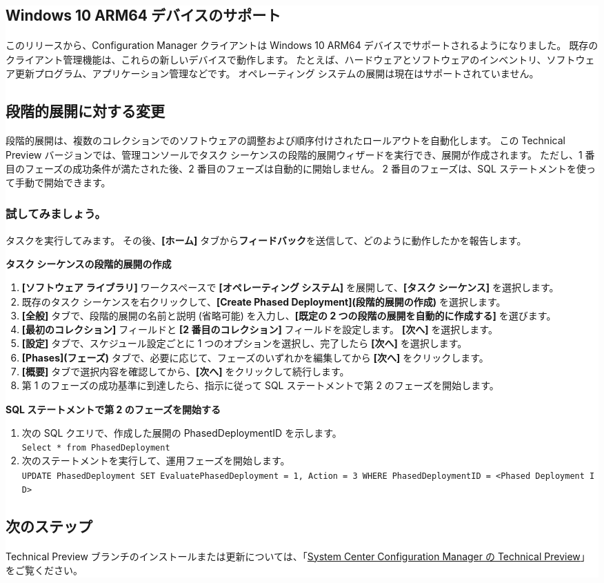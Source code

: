 

## <a name="support-for-windows-10-arm64-devices"></a>Windows 10 ARM64 デバイスのサポート

このリリースから、Configuration Manager クライアントは Windows 10 ARM64 デバイスでサポートされるようになりました。 既存のクライアント管理機能は、これらの新しいデバイスで動作します。 たとえば、ハードウェアとソフトウェアのインベントリ、ソフトウェア更新プログラム、アプリケーション管理などです。 オペレーティング システムの展開は現在はサポートされていません。 

## <a name="changes-to-phased-deployments"></a>段階的展開に対する変更

段階的展開は、複数のコレクションでのソフトウェアの調整および順序付けされたロールアウトを自動化します。 この Technical Preview バージョンでは、管理コンソールでタスク シーケンスの段階的展開ウィザードを実行でき、展開が作成されます。 ただし、1 番目のフェーズの成功条件が満たされた後、2 番目のフェーズは自動的に開始しません。 2 番目のフェーズは、SQL ステートメントを使って手動で開始できます。   

### <a name="try-it-out"></a>試してみましょう。  
  タスクを実行してみます。 その後、**[ホーム]** タブから**フィードバック**を送信して、どのように動作したかを報告します。
 
**タスク シーケンスの段階的展開の作成** </br>
1. **[ソフトウェア ライブラリ]** ワークスペースで **[オペレーティング システム]** を展開して、**[タスク シーケンス]** を選択します。
2. 既存のタスク シーケンスを右クリックして、**[Create Phased Deployment]\(段階的展開の作成\)** を選択します。 
3. **[全般]** タブで、段階的展開の名前と説明 (省略可能) を入力し、**[既定の 2 つの段階の展開を自動的に作成する]** を選びます。 
4. **[最初のコレクション]** フィールドと **[2 番目のコレクション]** フィールドを設定します。 **[次へ]** を選択します。
5. **[設定]** タブで、スケジュール設定ごとに 1 つのオプションを選択し、完了したら **[次へ]** を選択します。 
6. **[Phases]\(フェーズ\)** タブで、必要に応じて、フェーズのいずれかを編集してから **[次へ]** をクリックします。
7. **[概要]** タブで選択内容を確認してから、**[次へ]** をクリックして続行します。
8. 第 1 のフェーズの成功基準に到達したら、指示に従って SQL ステートメントで第 2 のフェーズを開始します。
 
**SQL ステートメントで第 2 のフェーズを開始する**
1. 次の SQL クエリで、作成した展開の PhasedDeploymentID を示します。<br/> `Select * from PhasedDeployment`
2. 次のステートメントを実行して、運用フェーズを開始します。<br/> `UPDATE PhasedDeployment SET EvaluatePhasedDeployment = 1, Action = 3 WHERE PhasedDeploymentID = <Phased Deployment ID>`


## <a name="next-steps"></a>次のステップ
Technical Preview ブランチのインストールまたは更新については、「[System Center Configuration Manager の Technical Preview](/sccm/core/get-started/technical-preview)」をご覧ください。    
